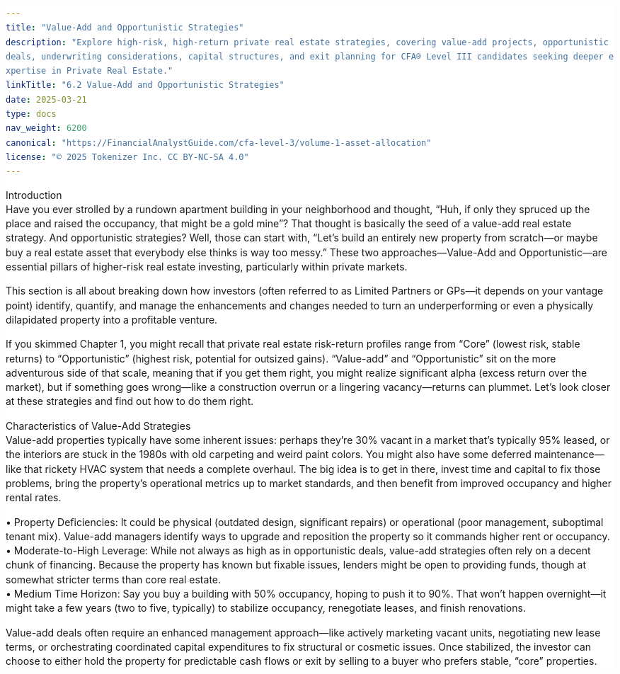 ```yaml
---
title: "Value‑Add and Opportunistic Strategies"
description: "Explore high-risk, high-return private real estate strategies, covering value-add projects, opportunistic deals, underwriting considerations, capital structures, and exit planning for CFA® Level III candidates seeking deeper expertise in Private Real Estate."
linkTitle: "6.2 Value‑Add and Opportunistic Strategies"
date: 2025-03-21
type: docs
nav_weight: 6200
canonical: "https://FinancialAnalystGuide.com/cfa-level-3/volume-1-asset-allocation"
license: "© 2025 Tokenizer Inc. CC BY-NC-SA 4.0"
---
```


Introduction  
Have you ever strolled by a rundown apartment building in your neighborhood and thought, “Huh, if only they spruced up the place and raised the occupancy, that might be a gold mine”? That thought is basically the seed of a value-add real estate strategy. And opportunistic strategies? Well, those can start with, “Let’s build an entirely new property from scratch—or maybe buy a real estate asset that everybody else thinks is way too messy.” These two approaches—Value-Add and Opportunistic—are essential pillars of higher-risk real estate investing, particularly within private markets. 

This section is all about breaking down how investors (often referred to as Limited Partners or GPs—it depends on your vantage point) identify, quantify, and manage the enhancements and changes needed to turn an underperforming or even a physically dilapidated property into a profitable venture.

If you skimmed Chapter 1, you might recall that private real estate risk-return profiles range from “Core” (lowest risk, stable returns) to “Opportunistic” (highest risk, potential for outsized gains). “Value-add” and “Opportunistic” sit on the more adventurous side of that scale, meaning that if you get them right, you might realize significant alpha (excess return over the market), but if something goes wrong—like a construction overrun or a lingering vacancy—returns can plummet. Let’s look closer at these strategies and find out how to do them right.

Characteristics of Value-Add Strategies  
Value-add properties typically have some inherent issues: perhaps they’re 30% vacant in a market that’s typically 95% leased, or the interiors are stuck in the 1980s with old carpeting and weird paint colors. You might also have some deferred maintenance—like that rickety HVAC system that needs a complete overhaul. The big idea is to get in there, invest time and capital to fix those problems, bring the property’s operational metrics up to market standards, and then benefit from improved occupancy and higher rental rates.  

• Property Deficiencies: It could be physical (outdated design, significant repairs) or operational (poor management, suboptimal tenant mix). Value-add managers identify ways to upgrade and reposition the property so it commands higher rent or occupancy.  
• Moderate-to-High Leverage: While not always as high as in opportunistic deals, value-add strategies often rely on a decent chunk of financing. Because the property has known but fixable issues, lenders might be open to providing funds, though at somewhat stricter terms than core real estate.  
• Medium Time Horizon: Say you buy a building with 50% occupancy, hoping to push it to 90%. That won’t happen overnight—it might take a few years (two to five, typically) to stabilize occupancy, renegotiate leases, and finish renovations.  

Value-add deals often require an enhanced management approach—like actively marketing vacant units, negotiating new lease terms, or orchestrating coordinated capital expenditures to fix structural or cosmetic issues. Once stabilized, the investor can choose to either hold the property for predictable cash flows or exit by selling to a buyer who prefers stable, “core” properties.

